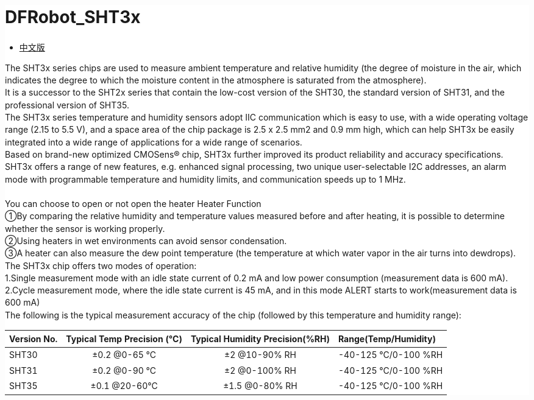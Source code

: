 # DFRobot_SHT3x
- [中文版](./README_CN.md)

The SHT3x series chips are used to measure ambient temperature and relative humidity (the degree of moisture in the air, which indicates the degree to which the moisture content in the atmosphere is saturated from the atmosphere). <br>
It is a successor to the SHT2x series that contain the low-cost version of the SHT30, the standard version of SHT31, and the professional version of SHT35.<br>
The SHT3x series temperature and humidity sensors adopt IIC communication which is easy to use, with a wide operating voltage range (2.15 to 5.5 V), and a space area of the chip package is 2.5 x 2.5 mm2 and 0.9 mm high, which can help SHT3x be easily integrated into a wide range of applications for a wide range of scenarios.<br>
Based on brand-new optimized CMOSens® chip, SHT3x further improved its product reliability and accuracy specifications.<br>
SHT3x offers a range of new features, e.g. enhanced signal processing, two unique user-selectable I2C addresses, an alarm mode with programmable temperature and humidity limits, and communication speeds up to 1 MHz.<br>
<br>
You can choose to open or not open the heater
Heater Function<br>
①By comparing the relative humidity and temperature values measured before and after heating, it is possible to determine whether the sensor is working properly.<br>
②Using heaters in wet environments can avoid sensor condensation.<br>
③A heater can also measure the dew point temperature (the temperature at which water vapor in the air turns into dewdrops).<br>
The SHT3x chip offers two modes of operation:<br>
1.Single measurement mode with an idle state current of 0.2 mA and low power consumption (measurement data is 600 mA).<br>
2.Cycle measurement mode, where the idle state current is 45 mA, and in this mode ALERT starts to work(measurement data is 600 mA)<br>
The following is the typical measurement accuracy of the chip (followed by this temperature and humidity range):<br>

Version No.|Typical Temp Precision (°C)|Typical Humidity Precision(%RH)| Range(Temp/Humidity)
-----------|:-------------------------:|:-----------------------------:|:----------------------
SHT30      |     ±0.2  @0-65 °C        |        ±2 @10-90% RH          |  -40-125 °C/0-100 %RH 
SHT31      |     ±0.2  @0-90 °C        |        ±2 @0-100% RH          |  -40-125 °C/0-100 %RH 
SHT35      |     ±0.1  @20-60°C        |        ±1.5 @0-80% RH         |  -40-125 °C/0-100 %RH 
